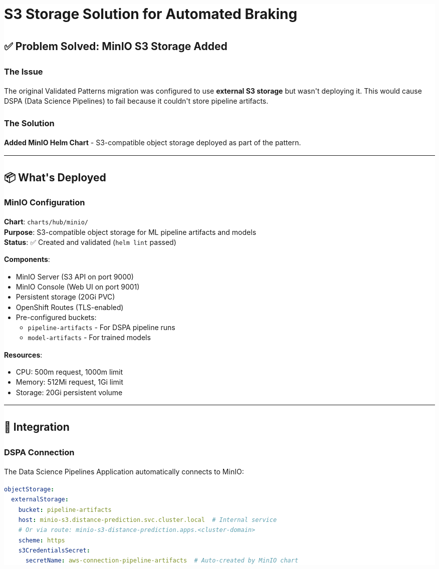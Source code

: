 # S3 Storage Solution for Automated Braking

## ✅ Problem Solved: MinIO S3 Storage Added

### The Issue
The original Validated Patterns migration was configured to use **external S3 storage** but wasn't deploying it. This would cause DSPA (Data Science Pipelines) to fail because it couldn't store pipeline artifacts.

### The Solution
**Added MinIO Helm Chart** - S3-compatible object storage deployed as part of the pattern.

---

## 📦 What's Deployed

### MinIO Configuration

**Chart**: `charts/hub/minio/`  
**Purpose**: S3-compatible object storage for ML pipeline artifacts and models  
**Status**: ✅ Created and validated (`helm lint` passed)

**Components**:
- MinIO Server (S3 API on port 9000)
- MinIO Console (Web UI on port 9001)
- Persistent storage (20Gi PVC)
- OpenShift Routes (TLS-enabled)
- Pre-configured buckets:
  - `pipeline-artifacts` - For DSPA pipeline runs
  - `model-artifacts` - For trained models

**Resources**:
- CPU: 500m request, 1000m limit
- Memory: 512Mi request, 1Gi limit
- Storage: 20Gi persistent volume

---

## 🔗 Integration

### DSPA Connection

The Data Science Pipelines Application automatically connects to MinIO:

```yaml
objectStorage:
  externalStorage:
    bucket: pipeline-artifacts
    host: minio-s3.distance-prediction.svc.cluster.local  # Internal service
    # Or via route: minio-s3-distance-prediction.apps.<cluster-domain>
    scheme: https
    s3CredentialsSecret:
      secretName: aws-connection-pipeline-artifacts  # Auto-created by MinIO chart
```

